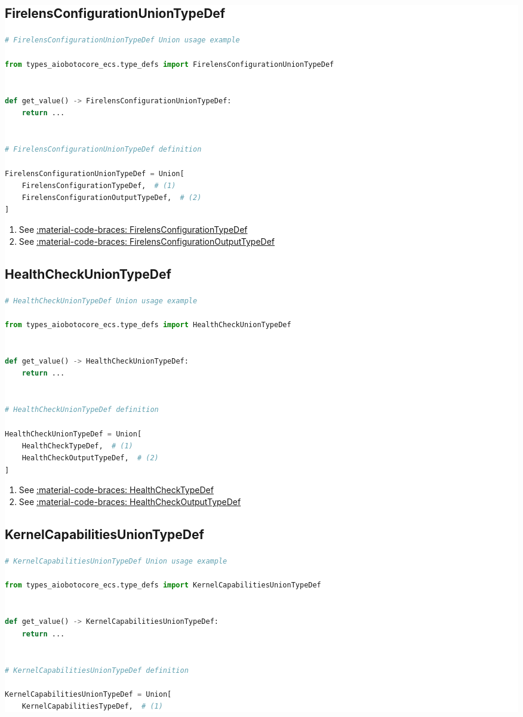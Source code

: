 ## FirelensConfigurationUnionTypeDef

```python
# FirelensConfigurationUnionTypeDef Union usage example

from types_aiobotocore_ecs.type_defs import FirelensConfigurationUnionTypeDef


def get_value() -> FirelensConfigurationUnionTypeDef:
    return ...


# FirelensConfigurationUnionTypeDef definition

FirelensConfigurationUnionTypeDef = Union[
    FirelensConfigurationTypeDef,  # (1)
    FirelensConfigurationOutputTypeDef,  # (2)
]
```

1. See [:material-code-braces: FirelensConfigurationTypeDef](./type_defs.md#firelensconfigurationtypedef)
2. See [:material-code-braces: FirelensConfigurationOutputTypeDef](./type_defs.md#firelensconfigurationoutputtypedef)

## HealthCheckUnionTypeDef

```python
# HealthCheckUnionTypeDef Union usage example

from types_aiobotocore_ecs.type_defs import HealthCheckUnionTypeDef


def get_value() -> HealthCheckUnionTypeDef:
    return ...


# HealthCheckUnionTypeDef definition

HealthCheckUnionTypeDef = Union[
    HealthCheckTypeDef,  # (1)
    HealthCheckOutputTypeDef,  # (2)
]
```

1. See [:material-code-braces: HealthCheckTypeDef](./type_defs.md#healthchecktypedef)
2. See [:material-code-braces: HealthCheckOutputTypeDef](./type_defs.md#healthcheckoutputtypedef)

## KernelCapabilitiesUnionTypeDef

```python
# KernelCapabilitiesUnionTypeDef Union usage example

from types_aiobotocore_ecs.type_defs import KernelCapabilitiesUnionTypeDef


def get_value() -> KernelCapabilitiesUnionTypeDef:
    return ...


# KernelCapabilitiesUnionTypeDef definition

KernelCapabilitiesUnionTypeDef = Union[
    KernelCapabilitiesTypeDef,  # (1)
```